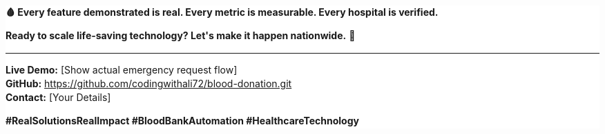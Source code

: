**🩸 Every feature demonstrated is real. Every metric is measurable. Every hospital is verified.**

**Ready to scale life-saving technology? Let's make it happen nationwide.** 🚀

---

**Live Demo:** [Show actual emergency request flow]  
**GitHub:** https://github.com/codingwithali72/blood-donation.git  
**Contact:** [Your Details]

**#RealSolutionsRealImpact #BloodBankAutomation #HealthcareTechnology**